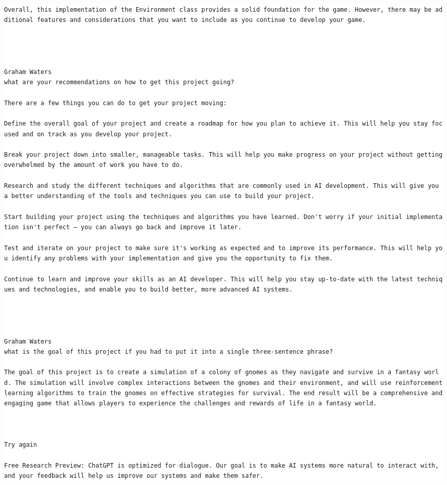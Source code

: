```
Overall, this implementation of the Environment class provides a solid foundation for the game. However, there may be additional features and considerations that you want to include as you continue to develop your game.




Graham Waters
what are your recommendations on how to get this project going?

There are a few things you can do to get your project moving:

Define the overall goal of your project and create a roadmap for how you plan to achieve it. This will help you stay focused and on track as you develop your project.

Break your project down into smaller, manageable tasks. This will help you make progress on your project without getting overwhelmed by the amount of work you have to do.

Research and study the different techniques and algorithms that are commonly used in AI development. This will give you a better understanding of the tools and techniques you can use to build your project.

Start building your project using the techniques and algorithms you have learned. Don't worry if your initial implementation isn't perfect – you can always go back and improve it later.

Test and iterate on your project to make sure it's working as expected and to improve its performance. This will help you identify any problems with your implementation and give you the opportunity to fix them.

Continue to learn and improve your skills as an AI developer. This will help you stay up-to-date with the latest techniques and technologies, and enable you to build better, more advanced AI systems.




Graham Waters
what is the goal of this project if you had to put it into a single three-sentence phrase?

The goal of this project is to create a simulation of a colony of gnomes as they navigate and survive in a fantasy world. The simulation will involve complex interactions between the gnomes and their environment, and will use reinforcement learning algorithms to train the gnomes on effective strategies for survival. The end result will be a comprehensive and engaging game that allows players to experience the challenges and rewards of life in a fantasy world.



Try again

Free Research Preview: ChatGPT is optimized for dialogue. Our goal is to make AI systems more natural to interact with, and your feedback will help us improve our systems and make them safer.
